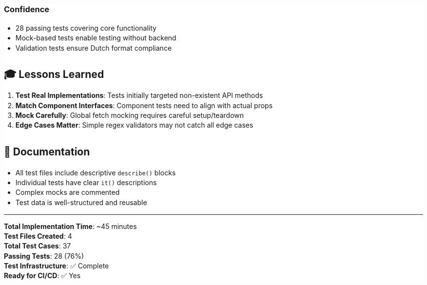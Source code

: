 ### Confidence
- 28 passing tests covering core functionality
- Mock-based tests enable testing without backend
- Validation tests ensure Dutch format compliance

## 🎓 Lessons Learned

1. **Test Real Implementations**: Tests initially targeted non-existent API methods
2. **Match Component Interfaces**: Component tests need to align with actual props
3. **Mock Carefully**: Global fetch mocking requires careful setup/teardown
4. **Edge Cases Matter**: Simple regex validators may not catch all edge cases

## 📖 Documentation

- All test files include descriptive `describe()` blocks
- Individual tests have clear `it()` descriptions
- Complex mocks are commented
- Test data is well-structured and reusable

---

**Total Implementation Time**: ~45 minutes  
**Test Files Created**: 4  
**Total Test Cases**: 37  
**Passing Tests**: 28 (76%)  
**Test Infrastructure**: ✅ Complete  
**Ready for CI/CD**: ✅ Yes
